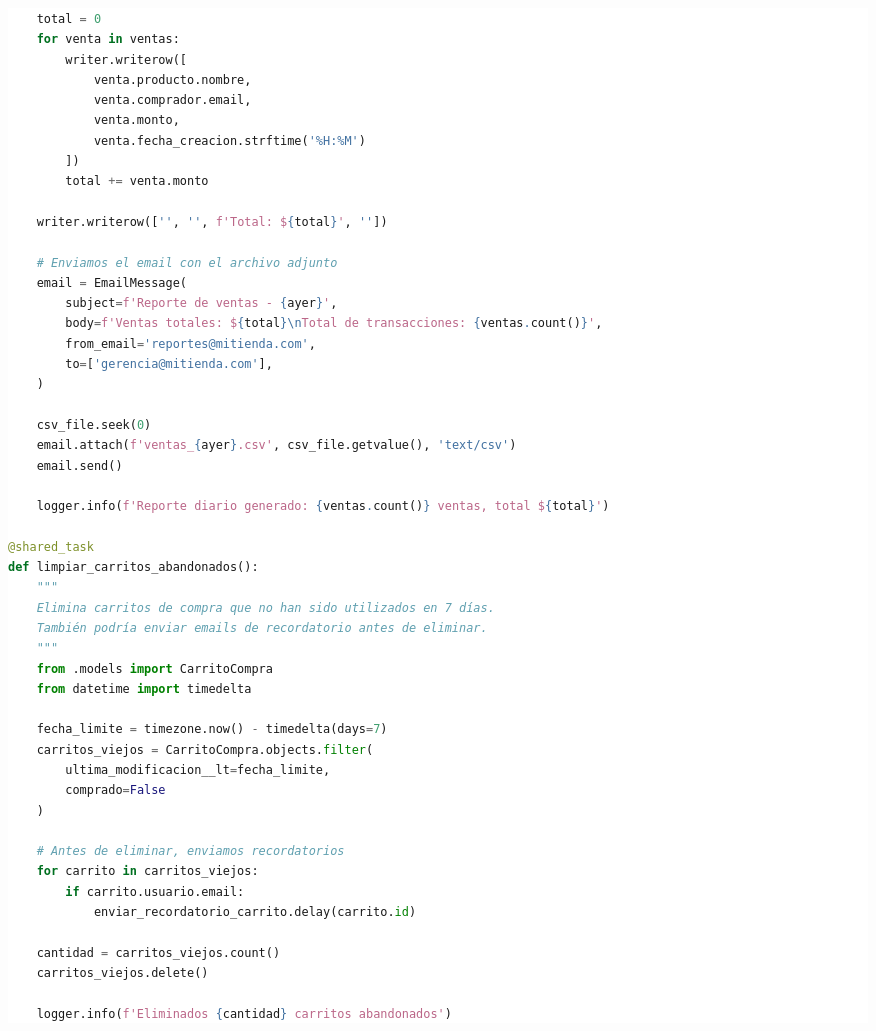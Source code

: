 ```python
    total = 0
    for venta in ventas:
        writer.writerow([
            venta.producto.nombre,
            venta.comprador.email,
            venta.monto,
            venta.fecha_creacion.strftime('%H:%M')
        ])
        total += venta.monto
    
    writer.writerow(['', '', f'Total: ${total}', ''])
    
    # Enviamos el email con el archivo adjunto
    email = EmailMessage(
        subject=f'Reporte de ventas - {ayer}',
        body=f'Ventas totales: ${total}\nTotal de transacciones: {ventas.count()}',
        from_email='reportes@mitienda.com',
        to=['gerencia@mitienda.com'],
    )
    
    csv_file.seek(0)
    email.attach(f'ventas_{ayer}.csv', csv_file.getvalue(), 'text/csv')
    email.send()
    
    logger.info(f'Reporte diario generado: {ventas.count()} ventas, total ${total}')

@shared_task
def limpiar_carritos_abandonados():
    """
    Elimina carritos de compra que no han sido utilizados en 7 días.
    También podría enviar emails de recordatorio antes de eliminar.
    """
    from .models import CarritoCompra
    from datetime import timedelta
    
    fecha_limite = timezone.now() - timedelta(days=7)
    carritos_viejos = CarritoCompra.objects.filter(
        ultima_modificacion__lt=fecha_limite,
        comprado=False
    )
    
    # Antes de eliminar, enviamos recordatorios
    for carrito in carritos_viejos:
        if carrito.usuario.email:
            enviar_recordatorio_carrito.delay(carrito.id)
    
    cantidad = carritos_viejos.count()
    carritos_viejos.delete()
    
    logger.info(f'Eliminados {cantidad} carritos abandonados')
```
